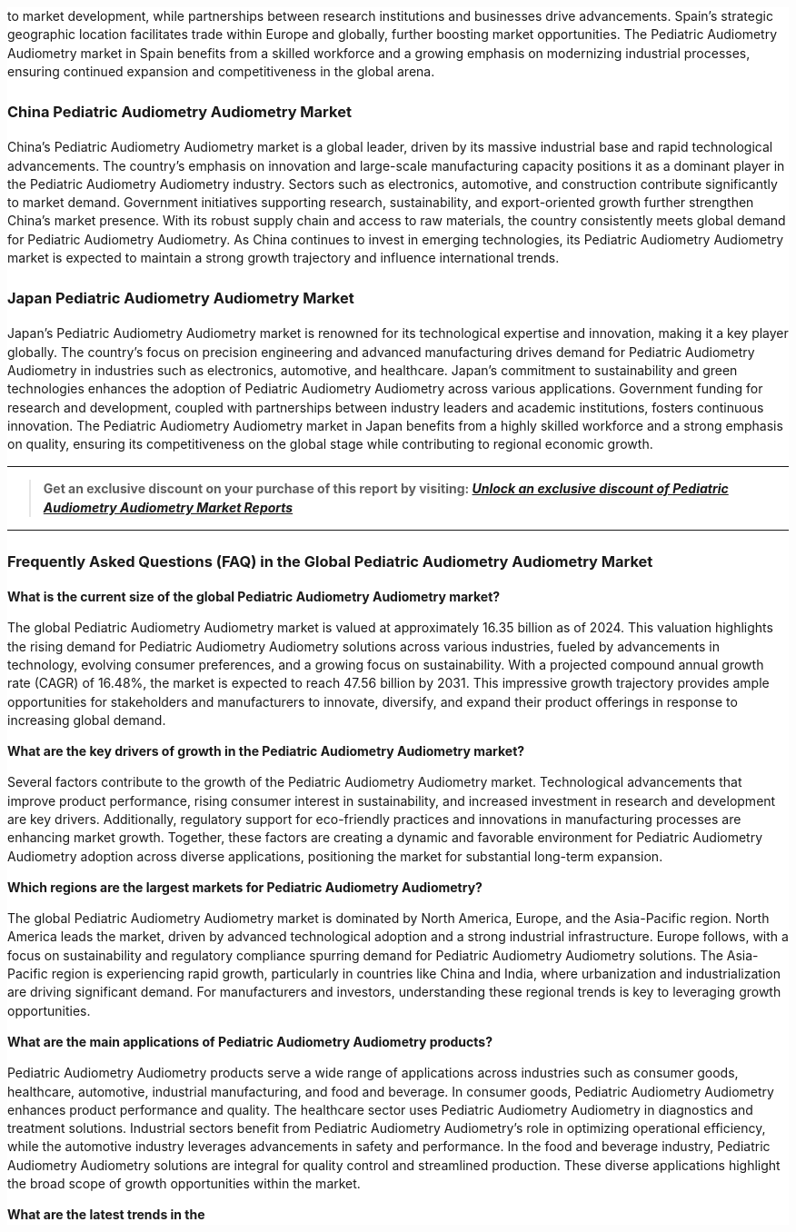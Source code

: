 to market development, while partnerships between research institutions and businesses drive advancements. Spain&rsquo;s strategic geographic location facilitates trade within Europe and globally, further boosting market opportunities. The Pediatric Audiometry Audiometry market in Spain benefits from a skilled workforce and a growing emphasis on modernizing industrial processes, ensuring continued expansion and competitiveness in the global arena.</p><h3>China Pediatric Audiometry Audiometry Market</h3><p>China&rsquo;s Pediatric Audiometry Audiometry market is a global leader, driven by its massive industrial base and rapid technological advancements. The country&rsquo;s emphasis on innovation and large-scale manufacturing capacity positions it as a dominant player in the Pediatric Audiometry Audiometry industry. Sectors such as electronics, automotive, and construction contribute significantly to market demand. Government initiatives supporting research, sustainability, and export-oriented growth further strengthen China&rsquo;s market presence. With its robust supply chain and access to raw materials, the country consistently meets global demand for Pediatric Audiometry Audiometry. As China continues to invest in emerging technologies, its Pediatric Audiometry Audiometry market is expected to maintain a strong growth trajectory and influence international trends.</p><h3>Japan Pediatric Audiometry Audiometry Market</h3><p>Japan&rsquo;s Pediatric Audiometry Audiometry market is renowned for its technological expertise and innovation, making it a key player globally. The country&rsquo;s focus on precision engineering and advanced manufacturing drives demand for Pediatric Audiometry Audiometry in industries such as electronics, automotive, and healthcare. Japan&rsquo;s commitment to sustainability and green technologies enhances the adoption of Pediatric Audiometry Audiometry across various applications. Government funding for research and development, coupled with partnerships between industry leaders and academic institutions, fosters continuous innovation. The Pediatric Audiometry Audiometry market in Japan benefits from a highly skilled workforce and a strong emphasis on quality, ensuring its competitiveness on the global stage while contributing to regional economic growth.</p><hr /><blockquote><p><strong>Get an exclusive discount on your purchase of this report by visiting: <em><a href="://marketresearchpulse.com/ask-for-discount/81100?utm_source=Github&amp;utm_medium=025">Unlock an exclusive discount of Pediatric Audiometry Audiometry Market Reports</a></em>&nbsp;</strong></p></blockquote><hr /><h3>Frequently Asked Questions (FAQ) in the Global Pediatric Audiometry Audiometry Market</h3><p><strong>What is the current size of the global Pediatric Audiometry Audiometry market?</strong></p><p>The global Pediatric Audiometry Audiometry market is valued at approximately 16.35 billion as of 2024. This valuation highlights the rising demand for Pediatric Audiometry Audiometry solutions across various industries, fueled by advancements in technology, evolving consumer preferences, and a growing focus on sustainability. With a projected compound annual growth rate (CAGR) of 16.48%, the market is expected to reach 47.56 billion by 2031. This impressive growth trajectory provides ample opportunities for stakeholders and manufacturers to innovate, diversify, and expand their product offerings in response to increasing global demand.</p><p><strong>What are the key drivers of growth in the Pediatric Audiometry Audiometry market?</strong></p><p>Several factors contribute to the growth of the Pediatric Audiometry Audiometry market. Technological advancements that improve product performance, rising consumer interest in sustainability, and increased investment in research and development are key drivers. Additionally, regulatory support for eco-friendly practices and innovations in manufacturing processes are enhancing market growth. Together, these factors are creating a dynamic and favorable environment for Pediatric Audiometry Audiometry adoption across diverse applications, positioning the market for substantial long-term expansion.</p><p><strong>Which regions are the largest markets for Pediatric Audiometry Audiometry?</strong></p><p>The global Pediatric Audiometry Audiometry market is dominated by North America, Europe, and the Asia-Pacific region. North America leads the market, driven by advanced technological adoption and a strong industrial infrastructure. Europe follows, with a focus on sustainability and regulatory compliance spurring demand for Pediatric Audiometry Audiometry solutions. The Asia-Pacific region is experiencing rapid growth, particularly in countries like China and India, where urbanization and industrialization are driving significant demand. For manufacturers and investors, understanding these regional trends is key to leveraging growth opportunities.</p><p><strong>What are the main applications of Pediatric Audiometry Audiometry products?</strong></p><p>Pediatric Audiometry Audiometry products serve a wide range of applications across industries such as consumer goods, healthcare, automotive, industrial manufacturing, and food and beverage. In consumer goods, Pediatric Audiometry Audiometry enhances product performance and quality. The healthcare sector uses Pediatric Audiometry Audiometry in diagnostics and treatment solutions. Industrial sectors benefit from Pediatric Audiometry Audiometry&rsquo;s role in optimizing operational efficiency, while the automotive industry leverages advancements in safety and performance. In the food and beverage industry, Pediatric Audiometry Audiometry solutions are integral for quality control and streamlined production. These diverse applications highlight the broad scope of growth opportunities within the market.</p><p><strong>What are the latest trends in the